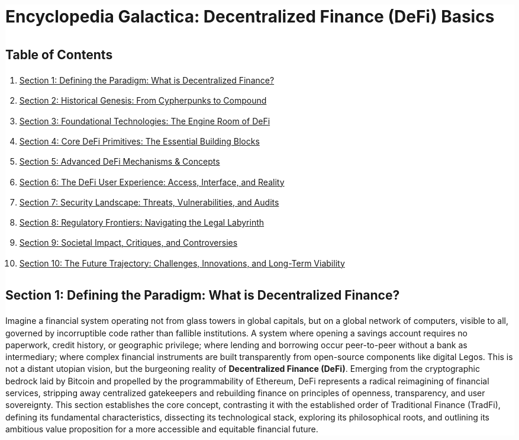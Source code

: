 # Encyclopedia Galactica: Decentralized Finance (DeFi) Basics



## Table of Contents



1. [Section 1: Defining the Paradigm: What is Decentralized Finance?](#section-1-defining-the-paradigm-what-is-decentralized-finance)

2. [Section 2: Historical Genesis: From Cypherpunks to Compound](#section-2-historical-genesis-from-cypherpunks-to-compound)

3. [Section 3: Foundational Technologies: The Engine Room of DeFi](#section-3-foundational-technologies-the-engine-room-of-defi)

4. [Section 4: Core DeFi Primitives: The Essential Building Blocks](#section-4-core-defi-primitives-the-essential-building-blocks)

5. [Section 5: Advanced DeFi Mechanisms & Concepts](#section-5-advanced-defi-mechanisms-concepts)

6. [Section 6: The DeFi User Experience: Access, Interface, and Reality](#section-6-the-defi-user-experience-access-interface-and-reality)

7. [Section 7: Security Landscape: Threats, Vulnerabilities, and Audits](#section-7-security-landscape-threats-vulnerabilities-and-audits)

8. [Section 8: Regulatory Frontiers: Navigating the Legal Labyrinth](#section-8-regulatory-frontiers-navigating-the-legal-labyrinth)

9. [Section 9: Societal Impact, Critiques, and Controversies](#section-9-societal-impact-critiques-and-controversies)

10. [Section 10: The Future Trajectory: Challenges, Innovations, and Long-Term Viability](#section-10-the-future-trajectory-challenges-innovations-and-long-term-viability)





## Section 1: Defining the Paradigm: What is Decentralized Finance?

Imagine a financial system operating not from glass towers in global capitals, but on a global network of computers, visible to all, governed by incorruptible code rather than fallible institutions. A system where opening a savings account requires no paperwork, credit history, or geographic privilege; where lending and borrowing occur peer-to-peer without a bank as intermediary; where complex financial instruments are built transparently from open-source components like digital Legos. This is not a distant utopian vision, but the burgeoning reality of **Decentralized Finance (DeFi)**. Emerging from the cryptographic bedrock laid by Bitcoin and propelled by the programmability of Ethereum, DeFi represents a radical reimagining of financial services, stripping away centralized gatekeepers and rebuilding finance on principles of openness, transparency, and user sovereignty. This section establishes the core concept, contrasting it with the established order of Traditional Finance (TradFi), defining its fundamental characteristics, dissecting its technological stack, exploring its philosophical roots, and outlining its ambitious value proposition for a more accessible and equitable financial future.
